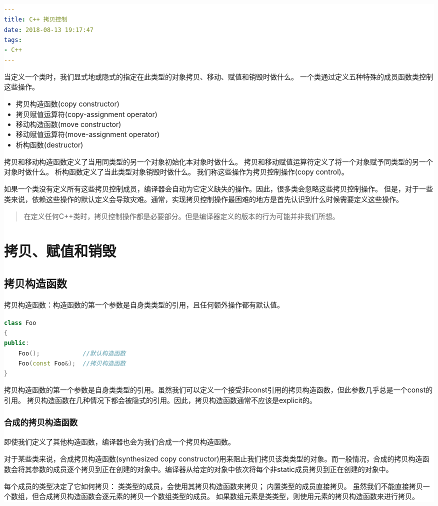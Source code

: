 ```yaml
---
title: C++ 拷贝控制
date: 2018-08-13 19:17:47
tags:
- C++
---
```


当定义一个类时，我们显式地或隐式的指定在此类型的对象拷贝、移动、赋值和销毁时做什么。
一个类通过定义五种特殊的成员函数类控制这些操作。
* 拷贝构造函数(copy constructor)
* 拷贝赋值运算符(copy-assignment operator)
* 移动构造函数(move constructor)
* 移动赋值运算符(move-assignment operator)
* 析构函数(destructor)

拷贝和移动构造函数定义了当用同类型的另一个对象初始化本对象时做什么。
拷贝和移动赋值运算符定义了将一个对象赋予同类型的另一个对象时做什么。
析构函数定义了当此类型对象销毁时做什么。
我们称这些操作为拷贝控制操作(copy control)。

如果一个类没有定义所有这些拷贝控制成员，编译器会自动为它定义缺失的操作。因此，很多类会忽略这些拷贝控制操作。
但是，对于一些类来说，依赖这些操作的默认定义会导致灾难。通常，实现拷贝控制操作最困难的地方是首先认识到什么时候需要定义这些操作。

> 在定义任何C++类时，拷贝控制操作都是必要部分。但是编译器定义的版本的行为可能并非我们所想。

# 拷贝、赋值和销毁

## 拷贝构造函数

拷贝构造函数：构造函数的第一个参数是自身类类型的引用，且任何额外操作都有默认值。

```C++
class Foo
{
public:
    Foo();            //默认构造函数
    Foo(const Foo&);  //拷贝构造函数
}
```

拷贝构造函数的第一个参数是自身类类型的引用。虽然我们可以定义一个接受非const引用的拷贝构造函数，但此参数几乎总是一个const的引用。
拷贝构造函数在几种情况下都会被隐式的引用。因此，拷贝构造函数通常不应该是explicit的。

### 合成的拷贝构造函数

即使我们定义了其他构造函数，编译器也会为我们合成一个拷贝构造函数。

对于某些类来说，合成拷贝构造函数(synthesized copy constructor)用来阻止我们拷贝该类类型的对象。而一般情况，合成的拷贝构造函数会将其参数的成员逐个拷贝到正在创建的对象中。编译器从给定的对象中依次将每个非static成员拷贝到正在创建的对象中。

每个成员的类型决定了它如何拷贝：
类类型的成员，会使用其拷贝构造函数来拷贝；
内置类型的成员直接拷贝。
虽然我们不能直接拷贝一个数组，但合成拷贝构造函数会逐元素的拷贝一个数组类型的成员。
如果数组元素是类类型，则使用元素的拷贝构造函数来进行拷贝。
